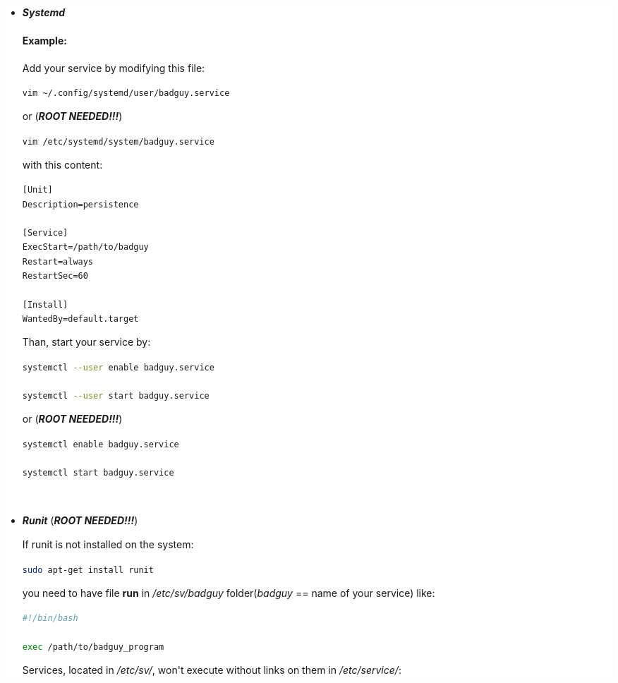 - ***Systemd***
 	
	#### Example:
	Add your service by modifying this file:
	```bash
	vim ~/.config/systemd/user/badguy.service
	```
	
	or (***ROOT NEEDED!!!***)
	
	```bash
	vim /etc/systemd/system/badguy.service
	```
	
	with this content:
	
	```Unit
	[Unit]
	Description=persistence

	[Service]
	ExecStart=/path/to/badguy
	Restart=always
	RestartSec=60

	[Install]
	WantedBy=default.target
	```
	
	Than, start your service by:
    ```bash
	systemctl --user enable badguy.service

	systemctl --user start badguy.service
	```
	
	or (***ROOT NEEDED!!!***)
	
	```bash
	systemctl enable badguy.service

	systemctl start badguy.service
	```
	
</br>

- ***Runit***  (***ROOT NEEDED!!!***)
	
	If runit is not installed on the system:
	```bash
	sudo apt-get install runit
	```
	
	you need to have file **run** in */etc/sv/badguy* folder(*badguy* == name of your service) like:
	
	```bash
	#!/bin/bash
	
	exec /path/to/badguy_program
	```
	Services, located in  */etc/sv/*, won't execute without links on them in */etc/service/*:
	